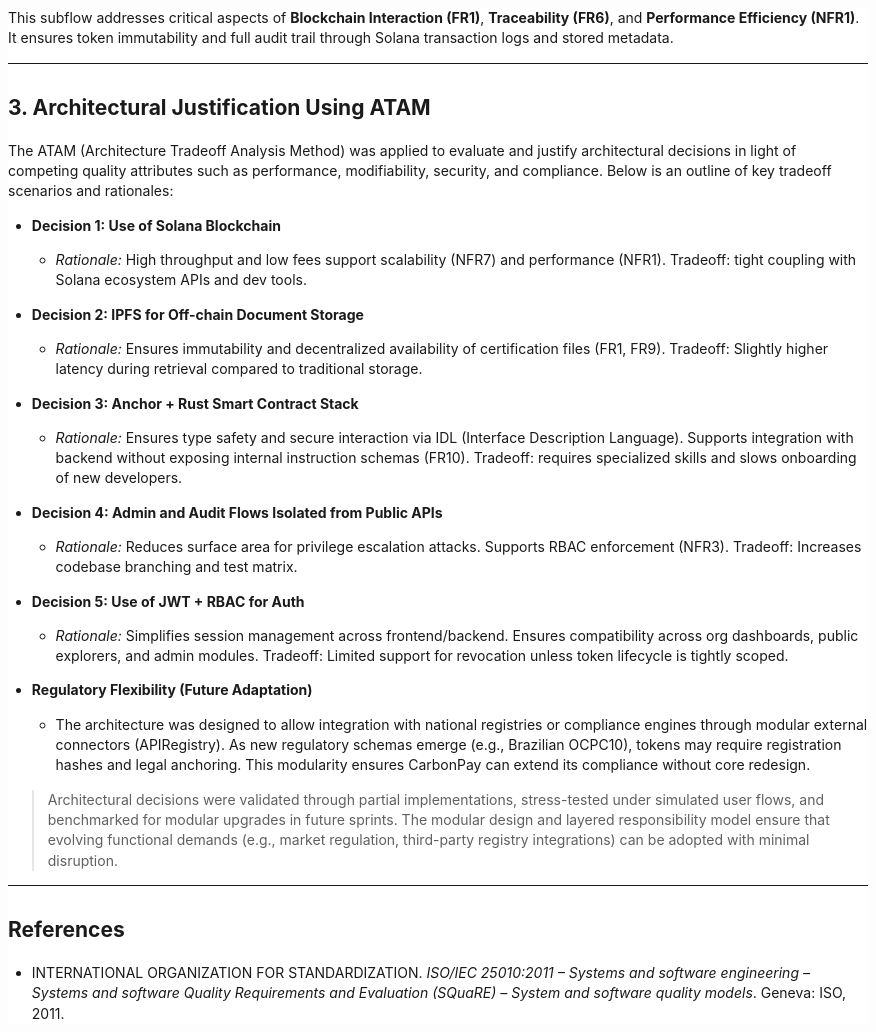 This subflow addresses critical aspects of **Blockchain Interaction (FR1)**, **Traceability (FR6)**, and **Performance Efficiency (NFR1)**. It ensures token immutability and full audit trail through Solana transaction logs and stored metadata.

---

## 3. Architectural Justification Using ATAM

The ATAM (Architecture Tradeoff Analysis Method) was applied to evaluate and justify architectural decisions in light of competing quality attributes such as performance, modifiability, security, and compliance. Below is an outline of key tradeoff scenarios and rationales:

- **Decision 1: Use of Solana Blockchain**

  - _Rationale:_ High throughput and low fees support scalability (NFR7) and performance (NFR1). Tradeoff: tight coupling with Solana ecosystem APIs and dev tools.

- **Decision 2: IPFS for Off-chain Document Storage**

  - _Rationale:_ Ensures immutability and decentralized availability of certification files (FR1, FR9). Tradeoff: Slightly higher latency during retrieval compared to traditional storage.

- **Decision 3: Anchor + Rust Smart Contract Stack**

  - _Rationale:_ Ensures type safety and secure interaction via IDL (Interface Description Language). Supports integration with backend without exposing internal instruction schemas (FR10). Tradeoff: requires specialized skills and slows onboarding of new developers.

- **Decision 4: Admin and Audit Flows Isolated from Public APIs**

  - _Rationale:_ Reduces surface area for privilege escalation attacks. Supports RBAC enforcement (NFR3). Tradeoff: Increases codebase branching and test matrix.

- **Decision 5: Use of JWT + RBAC for Auth**

  - _Rationale:_ Simplifies session management across frontend/backend. Ensures compatibility across org dashboards, public explorers, and admin modules. Tradeoff: Limited support for revocation unless token lifecycle is tightly scoped.

- **Regulatory Flexibility (Future Adaptation)**
  - The architecture was designed to allow integration with national registries or compliance engines through modular external connectors (APIRegistry). As new regulatory schemas emerge (e.g., Brazilian OCPC10), tokens may require registration hashes and legal anchoring. This modularity ensures CarbonPay can extend its compliance without core redesign.

> Architectural decisions were validated through partial implementations, stress-tested under simulated user flows, and benchmarked for modular upgrades in future sprints. The modular design and layered responsibility model ensure that evolving functional demands (e.g., market regulation, third-party registry integrations) can be adopted with minimal disruption.

---

## References

- INTERNATIONAL ORGANIZATION FOR STANDARDIZATION. _ISO/IEC 25010:2011 – Systems and software engineering – Systems and software Quality Requirements and Evaluation (SQuaRE) – System and software quality models_. Geneva: ISO, 2011.

